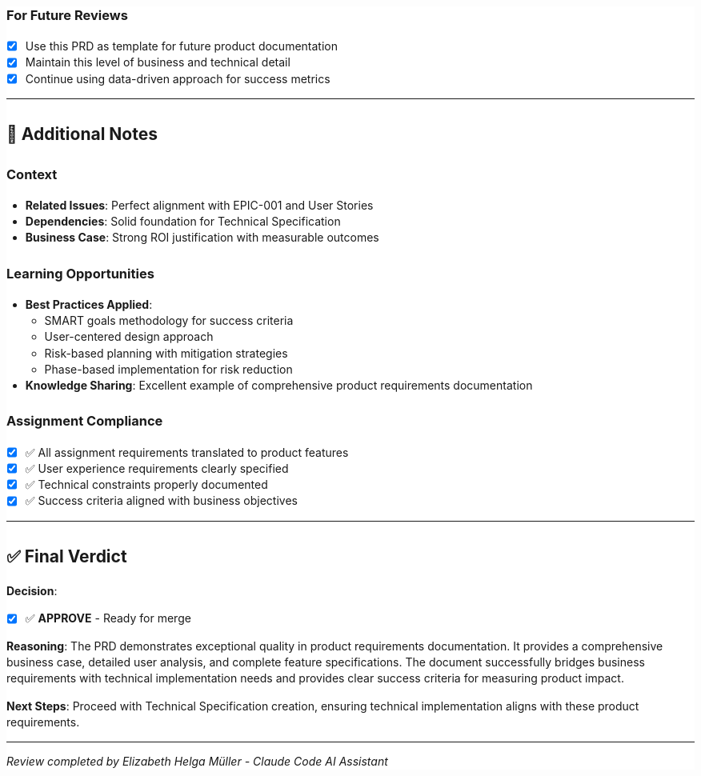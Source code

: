 ### For Future Reviews

- [x] Use this PRD as template for future product documentation
- [x] Maintain this level of business and technical detail
- [x] Continue using data-driven approach for success metrics

---

## 📝 Additional Notes

### Context

- **Related Issues**: Perfect alignment with EPIC-001 and User Stories
- **Dependencies**: Solid foundation for Technical Specification
- **Business Case**: Strong ROI justification with measurable outcomes

### Learning Opportunities

- **Best Practices Applied**:
  - SMART goals methodology for success criteria
  - User-centered design approach
  - Risk-based planning with mitigation strategies
  - Phase-based implementation for risk reduction
- **Knowledge Sharing**: Excellent example of comprehensive product requirements documentation

### Assignment Compliance

- [x] ✅ All assignment requirements translated to product features
- [x] ✅ User experience requirements clearly specified
- [x] ✅ Technical constraints properly documented
- [x] ✅ Success criteria aligned with business objectives

---

## ✅ Final Verdict

**Decision**:

- [x] ✅ **APPROVE** - Ready for merge

**Reasoning**: The PRD demonstrates exceptional quality in product requirements documentation. It provides a comprehensive business case, detailed user analysis, and complete feature specifications. The document successfully bridges business requirements with technical implementation needs and provides clear success criteria for measuring product impact.

**Next Steps**: Proceed with Technical Specification creation, ensuring technical implementation aligns with these product requirements.

---

_Review completed by Elizabeth Helga Müller - Claude Code AI Assistant_
